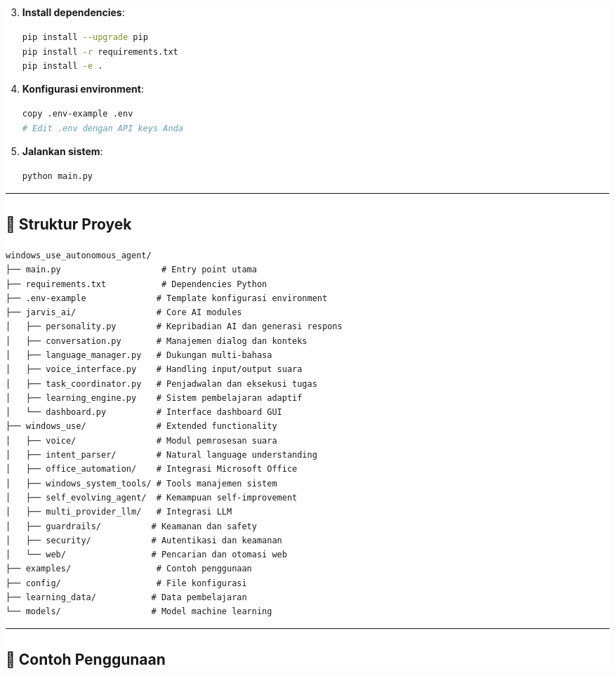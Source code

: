 3. **Install dependencies**:
   ```bash
   pip install --upgrade pip
   pip install -r requirements.txt
   pip install -e .
   ```

4. **Konfigurasi environment**:
   ```bash
   copy .env-example .env
   # Edit .env dengan API keys Anda
   ```

5. **Jalankan sistem**:
   ```bash
   python main.py
   ```

---

## 📁 Struktur Proyek

```
windows_use_autonomous_agent/
├── main.py                    # Entry point utama
├── requirements.txt           # Dependencies Python
├── .env-example              # Template konfigurasi environment
├── jarvis_ai/                # Core AI modules
│   ├── personality.py        # Kepribadian AI dan generasi respons
│   ├── conversation.py       # Manajemen dialog dan konteks
│   ├── language_manager.py   # Dukungan multi-bahasa
│   ├── voice_interface.py    # Handling input/output suara
│   ├── task_coordinator.py   # Penjadwalan dan eksekusi tugas
│   ├── learning_engine.py    # Sistem pembelajaran adaptif
│   └── dashboard.py          # Interface dashboard GUI
├── windows_use/              # Extended functionality
│   ├── voice/                # Modul pemrosesan suara
│   ├── intent_parser/        # Natural language understanding
│   ├── office_automation/    # Integrasi Microsoft Office
│   ├── windows_system_tools/ # Tools manajemen sistem
│   ├── self_evolving_agent/  # Kemampuan self-improvement
│   ├── multi_provider_llm/   # Integrasi LLM
│   ├── guardrails/          # Keamanan dan safety
│   ├── security/            # Autentikasi dan keamanan
│   └── web/                 # Pencarian dan otomasi web
├── examples/                 # Contoh penggunaan
├── config/                   # File konfigurasi
├── learning_data/           # Data pembelajaran
└── models/                  # Model machine learning
```

---

## 🎯 Contoh Penggunaan
